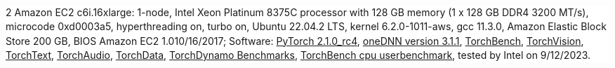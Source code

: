 
2 Amazon EC2 c6i.16xlarge: 1-node, Intel Xeon Platinum 8375C processor with 128 GB memory (1 x 128 GB DDR4 3200 MT/s), microcode 0xd0003a5, hyperthreading on, turbo on, Ubuntu 22.04.2 LTS, kernel 6.2.0-1011-aws, gcc 11.3.0, Amazon Elastic Block Store 200 GB, BIOS Amazon EC2 1.010/16/2017; Software: [PyTorch 2.1.0_rc4](https://github.com/pytorch/pytorch/tree/release/2.1), [oneDNN version 3.1.1](https://github.com/oneapi-src/oneDNN/tree/v3.1.1), [TorchBench](https://github.com/pytorch/benchmark/commit/ffbbebb9), [TorchVision](https://github.com/pytorch/vision/commit/8636bf3), [TorchText](https://github.com/pytorch/text/commit/142d029), [TorchAudio](https://github.com/pytorch/audio/commit/475b6ae), [TorchData](https://github.com/pytorch/data/commit/eb9bf61), [TorchDynamo Benchmarks](https://github.com/pytorch/pytorch/tree/release/2.1/benchmarks/dynamo), [TorchBench cpu userbenchmark](https://github.com/pytorch/benchmark/tree/chuanqiw/inductor_quant/userbenchmark/cpu), tested by Intel on 9/12/2023.
